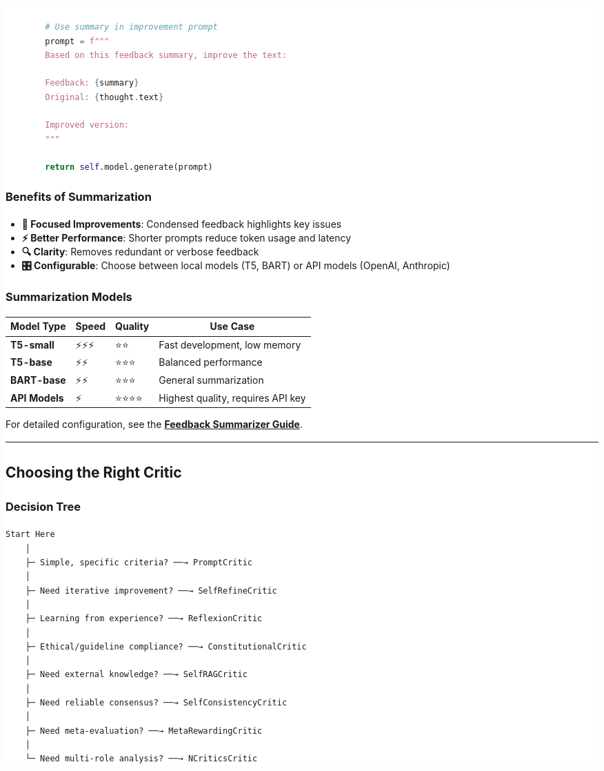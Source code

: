 ```python

        # Use summary in improvement prompt
        prompt = f"""
        Based on this feedback summary, improve the text:

        Feedback: {summary}
        Original: {thought.text}

        Improved version:
        """

        return self.model.generate(prompt)
```

### Benefits of Summarization

- **🎯 Focused Improvements**: Condensed feedback highlights key issues
- **⚡ Better Performance**: Shorter prompts reduce token usage and latency
- **🔍 Clarity**: Removes redundant or verbose feedback
- **🎛️ Configurable**: Choose between local models (T5, BART) or API models (OpenAI, Anthropic)

### Summarization Models

| Model Type | Speed | Quality | Use Case |
|------------|-------|---------|----------|
| **T5-small** | ⚡⚡⚡ | ⭐⭐ | Fast development, low memory |
| **T5-base** | ⚡⚡ | ⭐⭐⭐ | Balanced performance |
| **BART-base** | ⚡⚡ | ⭐⭐⭐ | General summarization |
| **API Models** | ⚡ | ⭐⭐⭐⭐ | Highest quality, requires API key |

For detailed configuration, see the **[Feedback Summarizer Guide](../feedback-summarizer.md)**.

---

## Choosing the Right Critic

### Decision Tree
```
Start Here
    │
    ├─ Simple, specific criteria? ──→ PromptCritic
    │
    ├─ Need iterative improvement? ──→ SelfRefineCritic
    │
    ├─ Learning from experience? ──→ ReflexionCritic
    │
    ├─ Ethical/guideline compliance? ──→ ConstitutionalCritic
    │
    ├─ Need external knowledge? ──→ SelfRAGCritic
    │
    ├─ Need reliable consensus? ──→ SelfConsistencyCritic
    │
    ├─ Need meta-evaluation? ──→ MetaRewardingCritic
    │
    └─ Need multi-role analysis? ──→ NCriticsCritic
```
